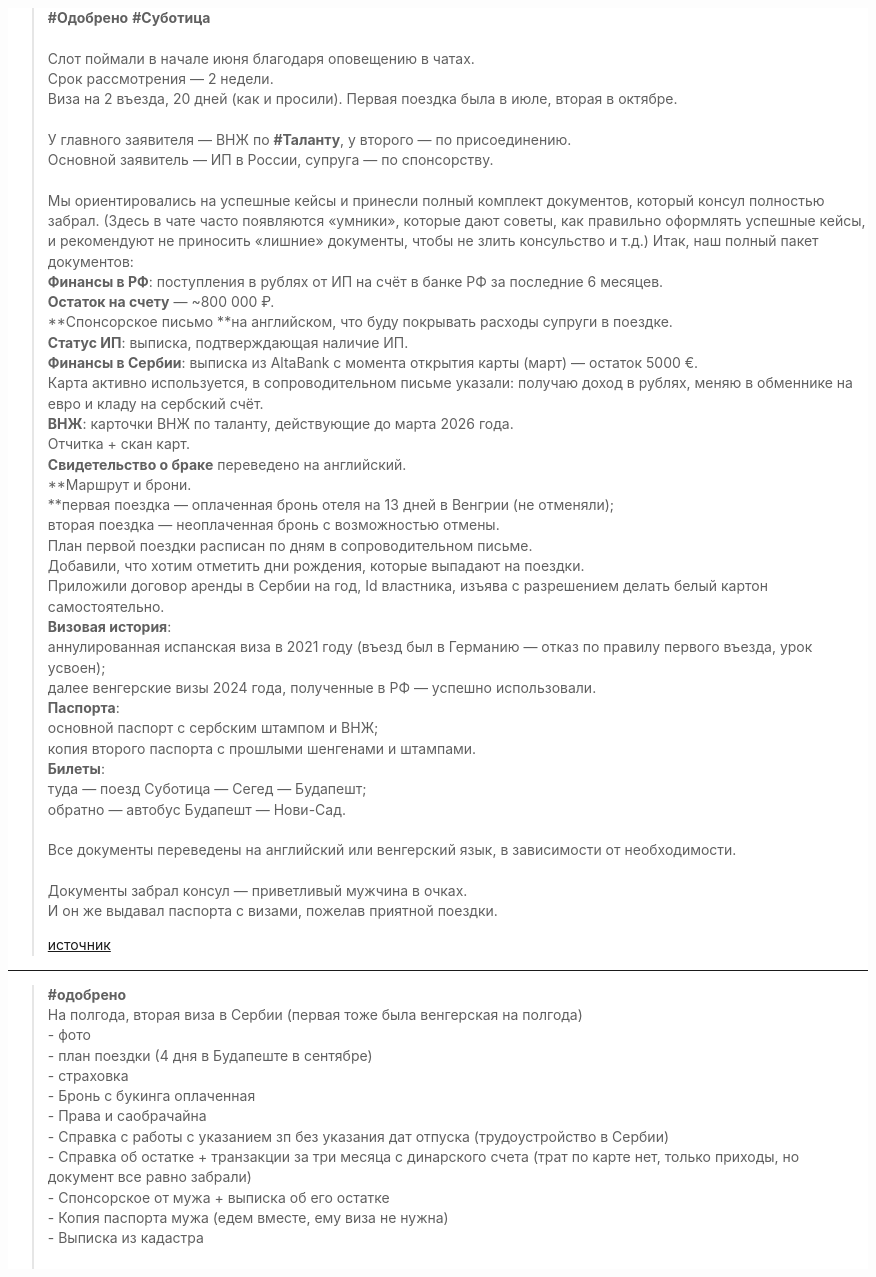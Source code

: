 
> **#Одобрено** **#Суботица**<br>
> <br>
> Слот поймали в начале июня благодаря оповещению в чатах.<br>
> Срок рассмотрения — 2 недели.<br>
> Виза на 2 въезда, 20 дней (как и просили). Первая поездка была в июле, вторая в октябре.<br>
> <br>
> У главного заявителя — ВНЖ по **#Таланту**, у второго — по присоединению.<br>
> Основной заявитель — ИП в России, супруга — по спонсорству.<br>
> <br>
> Мы ориентировались на успешные кейсы и принесли полный комплект документов, который консул полностью забрал. (Здесь в чате часто появляются «умники», которые дают советы, как правильно оформлять успешные кейсы, и рекомендуют не приносить «лишние» документы, чтобы не злить консульство и т.д.) Итак, наш полный пакет документов:<br>
> **Финансы в РФ**: поступления в рублях от ИП на счёт в банке РФ за последние 6 месяцев.<br>
> **Остаток на счету** — ~800 000 ₽.<br>
> **Спонсорское письмо **на английском, что буду покрывать расходы супруги в поездке.<br>
> **Статус ИП**: выписка, подтверждающая наличие ИП.<br>
> **Финансы в Сербии**: выписка из AltaBank с момента открытия карты (март) — остаток 5000 €.<br>
> Карта активно используется, в сопроводительном письме указали: получаю доход в рублях, меняю в обменнике на евро и кладу на сербский счёт.<br>
> **ВНЖ**: карточки ВНЖ по таланту, действующие до марта 2026 года.<br>
> Отчитка + скан карт.<br>
> **Свидетельство о браке** переведено на английский.<br>
> **Маршрут и брони.<br>
> **первая поездка — оплаченная бронь отеля на 13 дней в Венгрии (не отменяли);<br>
> вторая поездка — неоплаченная бронь с возможностью отмены.<br>
> План первой поездки расписан по дням в сопроводительном письме.<br>
> Добавили, что хотим отметить дни рождения, которые выпадают на поездки.<br>
> Приложили договор аренды в Сербии на год, Id властника, изъява с разрешением делать белый картон самостоятельно. <br>
> **Визовая история**:<br>
> аннулированная испанская виза в 2021 году (въезд был в Германию — отказ по правилу первого въезда, урок усвоен);<br>
> далее венгерские визы 2024 года, полученные в РФ — успешно использовали.<br>
> **Паспорта**:<br>
> основной паспорт с сербским штампом и ВНЖ;<br>
> копия второго паспорта с прошлыми шенгенами и штампами.<br>
> **Билеты**:<br>
> туда — поезд Суботица — Сегед — Будапешт;<br>
> обратно — автобус Будапешт — Нови-Сад.<br>
> <br>
> Все документы переведены на английский или венгерский язык, в зависимости от необходимости.<br>
> <br>
> Документы забрал консул — приветливый мужчина в очках.<br>
> И он же выдавал паспорта с визами, пожелав приятной поездки.
> 
> [источник](https://t.me/c/1608823685/14535/276660)

---

> **#одобрено** <br>
> На полгода, вторая виза в Сербии (первая тоже была венгерская на полгода)<br>
> \- фото <br>
> \- план поездки (4 дня в Будапеште в сентябре)<br>
> \- страховка<br>
> \- Бронь с букинга оплаченная<br>
> \- Права и саобрачайна <br>
> \- Справка с работы с указанием зп без указания дат отпуска (трудоустройство в Сербии)<br>
> \- Справка об остатке + транзакции за три месяца с динарского счета (трат по карте нет, только приходы, но документ все равно забрали) <br>
> \- Спонсорское от мужа + выписка об его остатке <br>
> \- Копия паспорта мужа (едем вместе, ему виза не нужна)<br>
> \- Выписка из кадастра<br>
> <br>